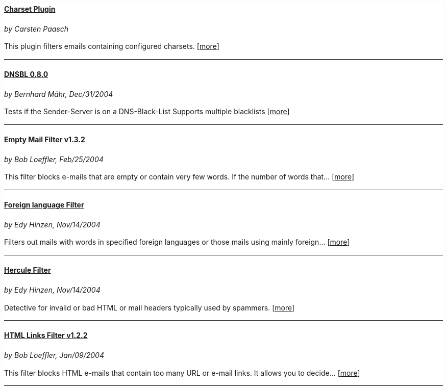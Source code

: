 #### [Charset Plugin]({{site.url}}/en/plugins/charset-plugin)

_by Carsten Paasch_

This plugin filters emails containing configured charsets. [[more]({{site.url}}/en/plugins/charset-plugin)]

---

#### [DNSBL 0.8.0]({{site.url}}/en/plugins/dnsbl)

_by Bernhard Mähr, Dec/31/2004_

Tests if the Sender-Server is on a DNS-Black-List
Supports multiple blacklists [[more]({{site.url}}/en/plugins/dnsbl)]

---

#### [Empty Mail Filter v1.3.2]({{site.url}}/en/plugins/empty-mail-filter)

_by Bob Loeffler, Feb/25/2004_

This filter blocks e-mails that are empty or contain very few words. If the number of words that... [[more]({{site.url}}/en/plugins/empty-mail-filter)]

---

#### [Foreign language Filter]({{site.url}}/en/plugins/foreign-language-filter)

_by Edy Hinzen, Nov/14/2004_

Filters out mails with words in specified foreign languages or those mails using mainly foreign... [[more]({{site.url}}/en/plugins/foreign-language-filter)]

---

#### [Hercule Filter]({{site.url}}/en/plugins/hercule-filter)

_by Edy Hinzen, Nov/14/2004_

Detective for invalid or bad HTML or mail headers typically used by spammers. [[more]({{site.url}}/en/plugins/hercule-filter)]

---

#### [HTML Links Filter v1.2.2]({{site.url}}/en/plugins/html-links-filter)

_by Bob Loeffler, Jan/09/2004_

This filter blocks HTML e-mails that contain too many URL or e-mail links. It allows you to decide... [[more]({{site.url}}/en/plugins/html-links-filter)]

---
